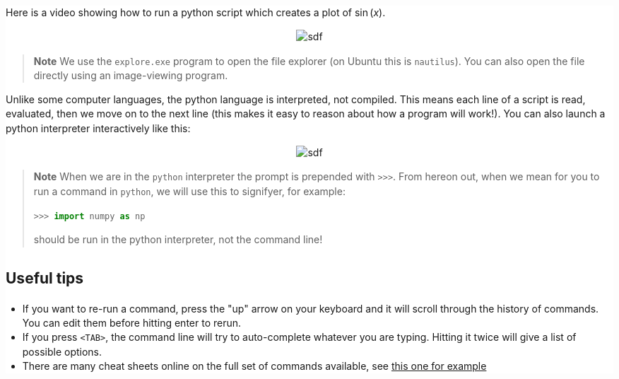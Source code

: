 Here is a video showing how to run a python script which creates a plot of $\sin(x)$.

<p align="center">
<img src="videos/plotting.gif" alt="sdf" width="500">
</p>

> **Note**
> We use the `explore.exe` program to open the file explorer (on Ubuntu this is `nautilus`). You can also open the file directly using an image-viewing program.

Unlike some computer languages, the python language is interpreted, not compiled. This means each line of a script is read, evaluated, then we move on to the next line (this makes it easy to reason about how a program will work!). You can also launch a python interpreter interactively like this:

<p align="center">
<img src="videos/python.gif" alt="sdf" width="500">
</p>

> **Note**
> When we are in the `python` interpreter the prompt is prepended with `>>>`. From hereon out, when we mean for you to run a command in `python`, we will use this to signifyer, for example:
> ```python
> >>> import numpy as np
> ```
> should be run in the python interpreter, not the command line!


## Useful tips

* If you want to re-run a command, press the "up" arrow on your keyboard and it will scroll through the history of commands. You can edit them before hitting enter to rerun.
* If you press `<TAB>`, the command line will try to auto-complete whatever you are typing. Hitting it twice will give a list of possible options.
* There are many cheat sheets online on the full set of commands available, see [this one for example](https://www.git-tower.com/blog/command-line-cheat-sheet/)



